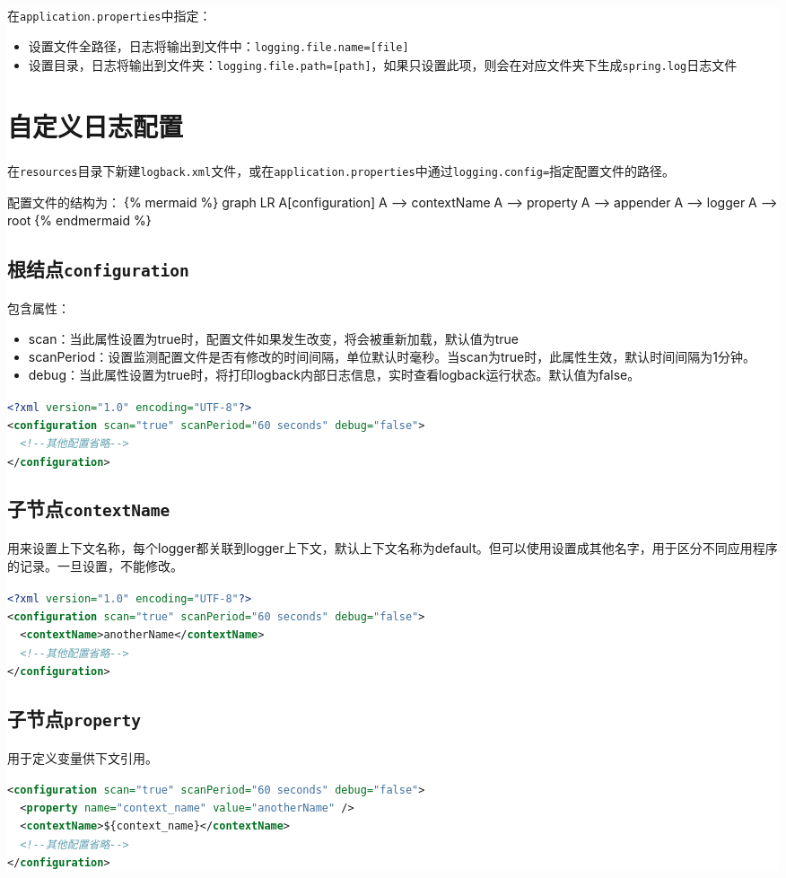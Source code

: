 在`application.properties`中指定：

- 设置文件全路径，日志将输出到文件中：`logging.file.name=[file]`
- 设置目录，日志将输出到文件夹：`logging.file.path=[path]`，如果只设置此项，则会在对应文件夹下生成`spring.log`日志文件


# 自定义日志配置

在`resources`目录下新建`logback.xml`文件，或在`application.properties`中通过`logging.config=`指定配置文件的路径。

配置文件的结构为：
{% mermaid %}
graph LR
A[configuration]
A --> contextName
A --> property
A --> appender
A --> logger
A --> root
{% endmermaid %}

## 根结点`configuration`

包含属性：

- scan：当此属性设置为true时，配置文件如果发生改变，将会被重新加载，默认值为true
- scanPeriod：设置监测配置文件是否有修改的时间间隔，单位默认时毫秒。当scan为true时，此属性生效，默认时间间隔为1分钟。
- debug：当此属性设置为true时，将打印logback内部日志信息，实时查看logback运行状态。默认值为false。


```xml
<?xml version="1.0" encoding="UTF-8"?>
<configuration scan="true" scanPeriod="60 seconds" debug="false">
  <!--其他配置省略-->
</configuration>
```

## 子节点`contextName`

用来设置上下文名称，每个logger都关联到logger上下文，默认上下文名称为default。但可以使用<contextName>设置成其他名字，用于区分不同应用程序的记录。一旦设置，不能修改。

```xml
<?xml version="1.0" encoding="UTF-8"?>
<configuration scan="true" scanPeriod="60 seconds" debug="false">
  <contextName>anotherName</contextName>
  <!--其他配置省略-->
</configuration>
```

## 子节点`property`

用于定义变量供下文引用。

```xml
<configuration scan="true" scanPeriod="60 seconds" debug="false">
  <property name="context_name" value="anotherName" />
  <contextName>${context_name}</contextName>
  <!--其他配置省略-->
</configuration>
```

